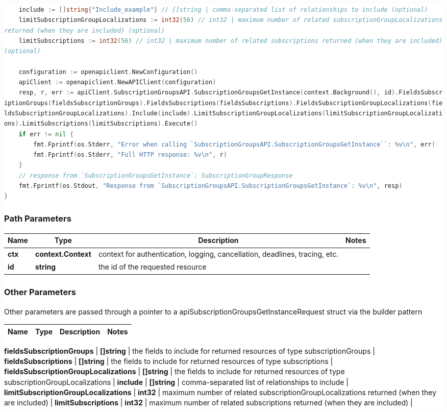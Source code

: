 ```go
	include := []string{"Include_example"} // []string | comma-separated list of relationships to include (optional)
	limitSubscriptionGroupLocalizations := int32(56) // int32 | maximum number of related subscriptionGroupLocalizations returned (when they are included) (optional)
	limitSubscriptions := int32(56) // int32 | maximum number of related subscriptions returned (when they are included) (optional)

	configuration := openapiclient.NewConfiguration()
	apiClient := openapiclient.NewAPIClient(configuration)
	resp, r, err := apiClient.SubscriptionGroupsAPI.SubscriptionGroupsGetInstance(context.Background(), id).FieldsSubscriptionGroups(fieldsSubscriptionGroups).FieldsSubscriptions(fieldsSubscriptions).FieldsSubscriptionGroupLocalizations(fieldsSubscriptionGroupLocalizations).Include(include).LimitSubscriptionGroupLocalizations(limitSubscriptionGroupLocalizations).LimitSubscriptions(limitSubscriptions).Execute()
	if err != nil {
		fmt.Fprintf(os.Stderr, "Error when calling `SubscriptionGroupsAPI.SubscriptionGroupsGetInstance``: %v\n", err)
		fmt.Fprintf(os.Stderr, "Full HTTP response: %v\n", r)
	}
	// response from `SubscriptionGroupsGetInstance`: SubscriptionGroupResponse
	fmt.Fprintf(os.Stdout, "Response from `SubscriptionGroupsAPI.SubscriptionGroupsGetInstance`: %v\n", resp)
}
```

### Path Parameters


Name | Type | Description  | Notes
------------- | ------------- | ------------- | -------------
**ctx** | **context.Context** | context for authentication, logging, cancellation, deadlines, tracing, etc.
**id** | **string** | the id of the requested resource | 

### Other Parameters

Other parameters are passed through a pointer to a apiSubscriptionGroupsGetInstanceRequest struct via the builder pattern


Name | Type | Description  | Notes
------------- | ------------- | ------------- | -------------

 **fieldsSubscriptionGroups** | **[]string** | the fields to include for returned resources of type subscriptionGroups | 
 **fieldsSubscriptions** | **[]string** | the fields to include for returned resources of type subscriptions | 
 **fieldsSubscriptionGroupLocalizations** | **[]string** | the fields to include for returned resources of type subscriptionGroupLocalizations | 
 **include** | **[]string** | comma-separated list of relationships to include | 
 **limitSubscriptionGroupLocalizations** | **int32** | maximum number of related subscriptionGroupLocalizations returned (when they are included) | 
 **limitSubscriptions** | **int32** | maximum number of related subscriptions returned (when they are included) | 
